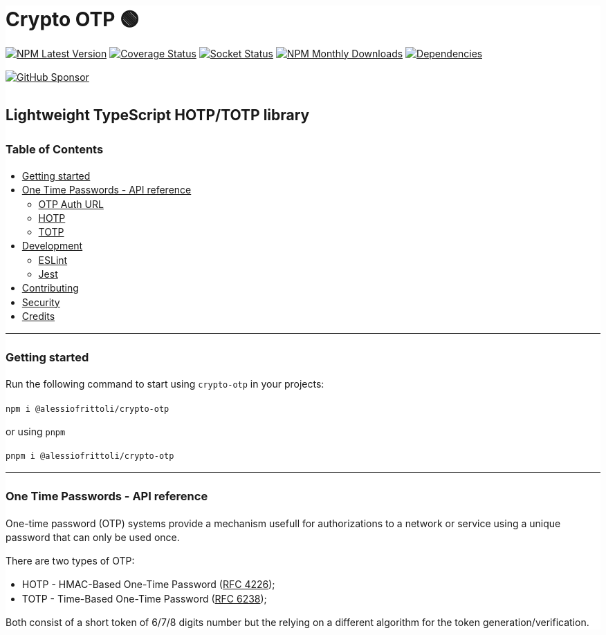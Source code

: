 # Crypto OTP 🟢

[![NPM Latest Version][version-badge]][npm-url] [![Coverage Status][coverage-badge]][coverage-url] [![Socket Status][socket-badge]][socket-url] [![NPM Monthly Downloads][downloads-badge]][npm-url] [![Dependencies][deps-badge]][deps-url]

[![GitHub Sponsor][sponsor-badge]][sponsor-url]

[version-badge]: https://img.shields.io/npm/v/%40alessiofrittoli%2Fcrypto-otp
[npm-url]: https://npmjs.org/package/%40alessiofrittoli%2Fcrypto-otp
[coverage-badge]: https://coveralls.io/repos/github/alessiofrittoli/crypto-otp/badge.svg
[coverage-url]: https://coveralls.io/github/alessiofrittoli/crypto-otp
[socket-badge]: https://socket.dev/api/badge/npm/package/@alessiofrittoli/crypto-otp
[socket-url]: https://socket.dev/npm/package/@alessiofrittoli/crypto-otp/overview
[downloads-badge]: https://img.shields.io/npm/dm/%40alessiofrittoli%2Fcrypto-otp.svg
[deps-badge]: https://img.shields.io/librariesio/release/npm/%40alessiofrittoli%2Fcrypto-otp
[deps-url]: https://libraries.io/npm/%40alessiofrittoli%2Fcrypto-otp

[sponsor-badge]: https://img.shields.io/static/v1?label=Fund%20this%20package&message=%E2%9D%A4&logo=GitHub&color=%23DB61A2
[sponsor-url]: https://github.com/sponsors/alessiofrittoli

## Lightweight TypeScript HOTP/TOTP library

### Table of Contents

- [Getting started](#getting-started)
- [One Time Passwords - API reference](#one-time-passwords---api-reference)
  - [OTP Auth URL](#otp-auth-url)
  - [HOTP](#hotp)
  - [TOTP](#totp)
- [Development](#development)
  - [ESLint](#eslint)
  - [Jest](#jest)
- [Contributing](#contributing)
- [Security](#security)
- [Credits](#made-with-)

---

### Getting started

Run the following command to start using `crypto-otp` in your projects:

```bash
npm i @alessiofrittoli/crypto-otp
```

or using `pnpm`

```bash
pnpm i @alessiofrittoli/crypto-otp
```

---

### One Time Passwords - API reference

One-time password (OTP) systems provide a mechanism usefull for authorizations to a network or service using a unique password that can only be used once.

There are two types of OTP:

- HOTP - HMAC-Based One-Time Password ([RFC 4226](https://datatracker.ietf.org/doc/html/rfc4226));
- TOTP - Time-Based One-Time Password ([RFC 6238](https://datatracker.ietf.org/doc/html/rfc6238));

Both consist of a short token of 6/7/8 digits number but the relying on a different algorithm for the token generation/verification.
